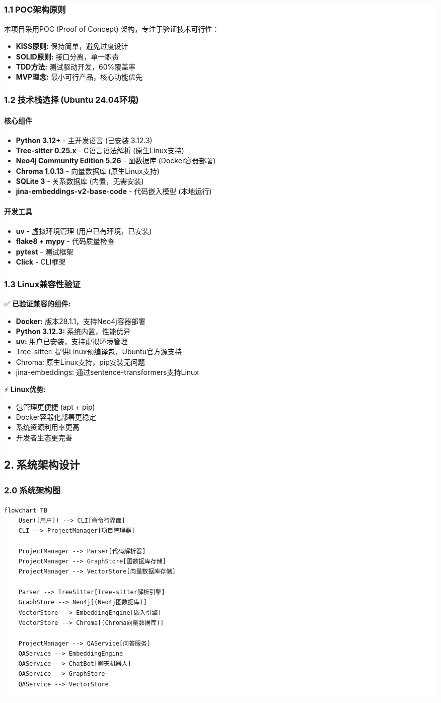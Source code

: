 ### 1.1 POC架构原则
本项目采用POC (Proof of Concept) 架构，专注于验证技术可行性：
- **KISS原则:** 保持简单，避免过度设计
- **SOLID原则:** 接口分离，单一职责
- **TDD方法:** 测试驱动开发，60%覆盖率
- **MVP理念:** 最小可行产品，核心功能优先

### 1.2 技术栈选择 (Ubuntu 24.04环境)

#### 核心组件
- **Python 3.12+** - 主开发语言 (已安装 3.12.3)
- **Tree-sitter 0.25.x** - C语言语法解析 (原生Linux支持)
- **Neo4j Community Edition 5.26** - 图数据库 (Docker容器部署)
- **Chroma 1.0.13** - 向量数据库 (原生Linux支持)
- **SQLite 3** - 关系数据库 (内置，无需安装)
- **jina-embeddings-v2-base-code** - 代码嵌入模型 (本地运行)

#### 开发工具
- **uv** - 虚拟环境管理 (用户已有环境，已安装)
- **flake8 + mypy** - 代码质量检查
- **pytest** - 测试框架
- **Click** - CLI框架

### 1.3 Linux兼容性验证

✅ **已验证兼容的组件:**
- **Docker:** 版本28.1.1，支持Neo4j容器部署
- **Python 3.12.3:** 系统内置，性能优异
- **uv:** 用户已安装，支持虚拟环境管理
- Tree-sitter: 提供Linux预编译包，Ubuntu官方源支持
- Chroma: 原生Linux支持，pip安装无问题
- jina-embeddings: 通过sentence-transformers支持Linux

⚡ **Linux优势:**
- 包管理更便捷 (apt + pip)
- Docker容器化部署更稳定
- 系统资源利用率更高
- 开发者生态更完善

## 2. 系统架构设计

### 2.0 系统架构图

```mermaid
flowchart TB
    User([用户]) --> CLI[命令行界面]
    CLI --> ProjectManager[项目管理器]
    
    ProjectManager --> Parser[代码解析器]
    ProjectManager --> GraphStore[图数据库存储]
    ProjectManager --> VectorStore[向量数据库存储]
    
    Parser --> TreeSitter[Tree-sitter解析引擎]
    GraphStore --> Neo4j[(Neo4j图数据库)]
    VectorStore --> EmbeddingEngine[嵌入引擎]
    VectorStore --> Chroma[(Chroma向量数据库)]
    
    ProjectManager --> QAService[问答服务]
    QAService --> EmbeddingEngine
    QAService --> ChatBot[聊天机器人]
    QAService --> GraphStore
    QAService --> VectorStore
    
```